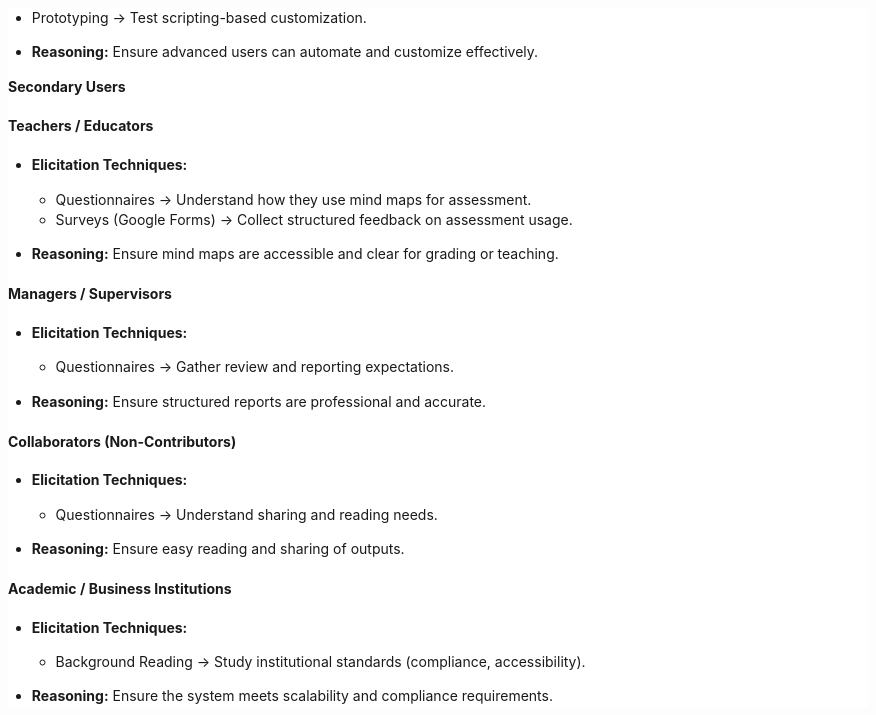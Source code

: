   * Prototyping → Test scripting-based customization.

* **Reasoning:** Ensure advanced users can automate and customize effectively.

**Secondary Users**

#### **Teachers / Educators**

* **Elicitation Techniques:**

  * Questionnaires → Understand how they use mind maps for assessment.			  
  * Surveys (Google Forms) → Collect structured feedback on assessment usage.		

* **Reasoning:** Ensure mind maps are accessible and clear for grading or teaching.

#### **Managers / Supervisors**

* **Elicitation Techniques:**

  * Questionnaires → Gather review and reporting expectations.

* **Reasoning:** Ensure structured reports are professional and accurate.

####  **Collaborators (Non-Contributors)**

* **Elicitation Techniques:**

  * Questionnaires → Understand sharing and reading needs.

* **Reasoning:** Ensure easy reading and sharing of outputs.


#### **Academic / Business Institutions**

* **Elicitation Techniques:**

  * Background Reading → Study institutional standards (compliance, accessibility).

* **Reasoning:** Ensure the system meets scalability and compliance requirements.

